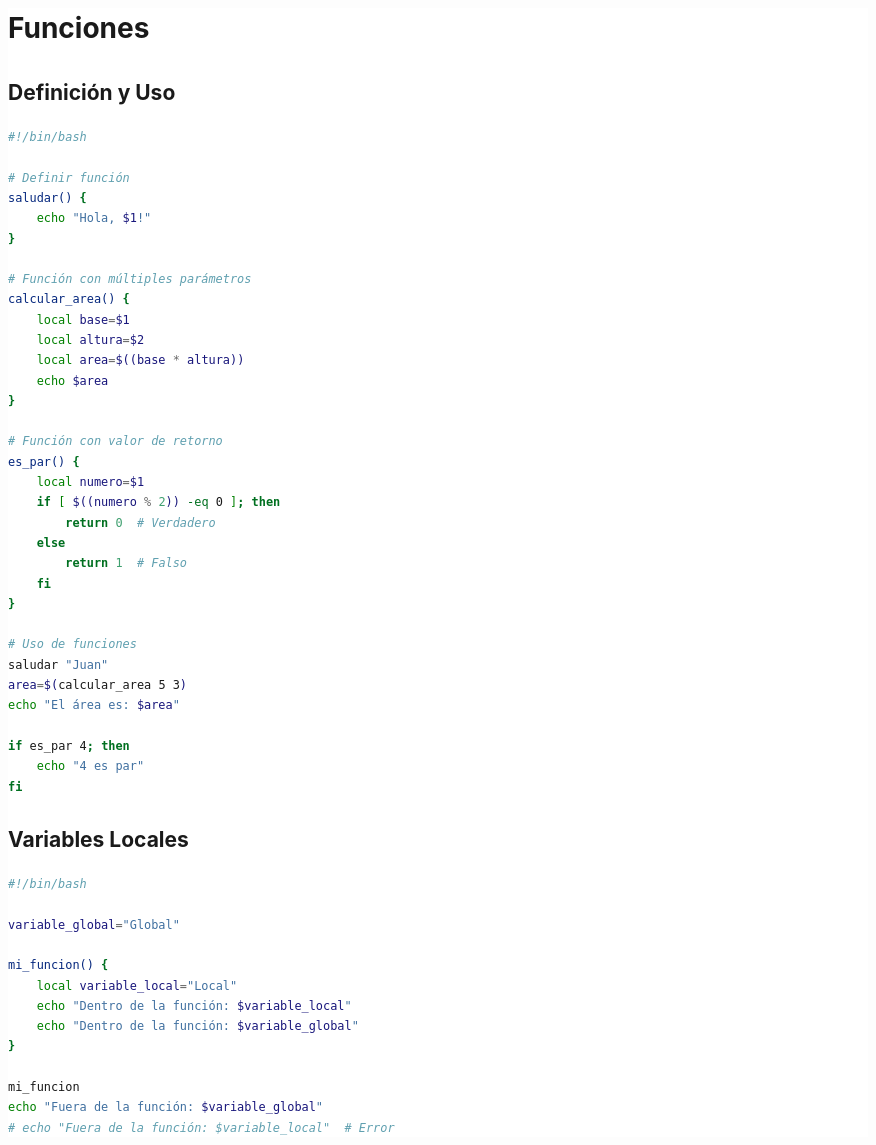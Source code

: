 
# Funciones

## Definición y Uso

```bash
#!/bin/bash

# Definir función
saludar() {
    echo "Hola, $1!"
}

# Función con múltiples parámetros
calcular_area() {
    local base=$1
    local altura=$2
    local area=$((base * altura))
    echo $area
}

# Función con valor de retorno
es_par() {
    local numero=$1
    if [ $((numero % 2)) -eq 0 ]; then
        return 0  # Verdadero
    else
        return 1  # Falso
    fi
}

# Uso de funciones
saludar "Juan"
area=$(calcular_area 5 3)
echo "El área es: $area"

if es_par 4; then
    echo "4 es par"
fi
```

## Variables Locales

```bash
#!/bin/bash

variable_global="Global"

mi_funcion() {
    local variable_local="Local"
    echo "Dentro de la función: $variable_local"
    echo "Dentro de la función: $variable_global"
}

mi_funcion
echo "Fuera de la función: $variable_global"
# echo "Fuera de la función: $variable_local"  # Error
```
